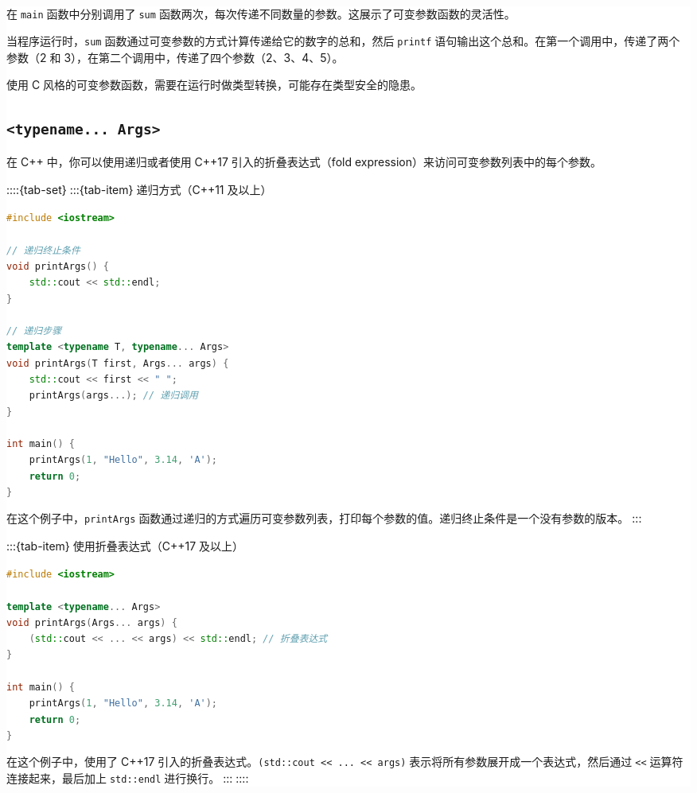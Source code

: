 在 `main` 函数中分别调用了 `sum` 函数两次，每次传递不同数量的参数。这展示了可变参数函数的灵活性。

当程序运行时，`sum` 函数通过可变参数的方式计算传递给它的数字的总和，然后 `printf` 语句输出这个总和。在第一个调用中，传递了两个参数（2 和 3），在第二个调用中，传递了四个参数（2、3、4、5）。

使用 C 风格的可变参数函数，需要在运行时做类型转换，可能存在类型安全的隐患。

## `<typename... Args>`

在 C++ 中，你可以使用递归或者使用 C++17 引入的折叠表达式（fold expression）来访问可变参数列表中的每个参数。

::::{tab-set}
:::{tab-item} 递归方式（C++11 及以上）

```cpp
#include <iostream>

// 递归终止条件
void printArgs() {
    std::cout << std::endl;
}

// 递归步骤
template <typename T, typename... Args>
void printArgs(T first, Args... args) {
    std::cout << first << " ";
    printArgs(args...); // 递归调用
}

int main() {
    printArgs(1, "Hello", 3.14, 'A');
    return 0;
}
```

在这个例子中，`printArgs` 函数通过递归的方式遍历可变参数列表，打印每个参数的值。递归终止条件是一个没有参数的版本。
:::

:::{tab-item} 使用折叠表达式（C++17 及以上）

```cpp
#include <iostream>

template <typename... Args>
void printArgs(Args... args) {
    (std::cout << ... << args) << std::endl; // 折叠表达式
}

int main() {
    printArgs(1, "Hello", 3.14, 'A');
    return 0;
}
```

在这个例子中，使用了 C++17 引入的折叠表达式。`(std::cout << ... << args)` 表示将所有参数展开成一个表达式，然后通过 `<<` 运算符连接起来，最后加上 `std::endl` 进行换行。
:::
::::
